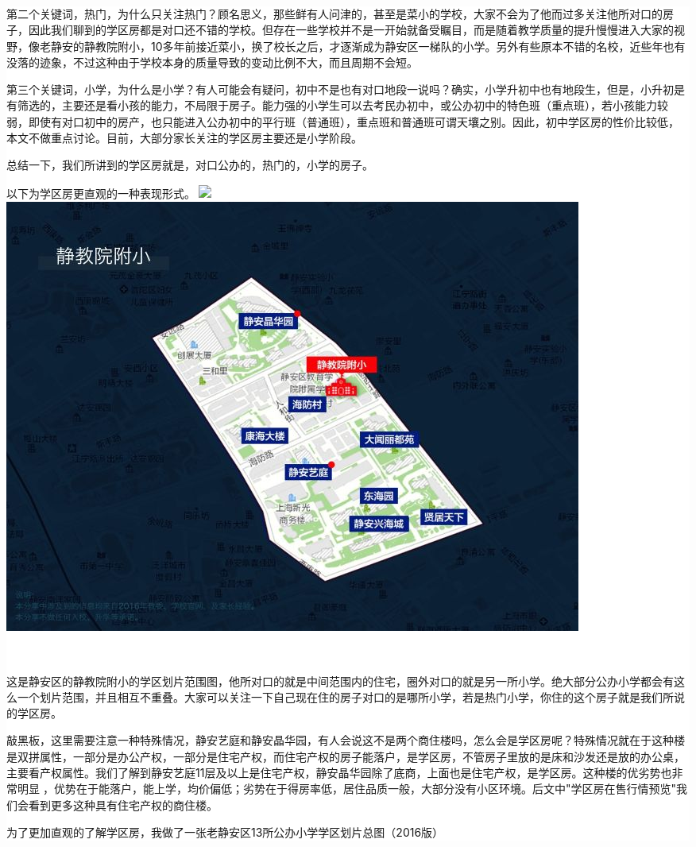 第二个关键词，热门，为什么只关注热门？顾名思义，那些鲜有人问津的，甚至是菜小的学校，大家不会为了他而过多关注他所对口的房子，因此我们聊到的学区房都是对口还不错的学校。但存在一些学校并不是一开始就备受瞩目，而是随着教学质量的提升慢慢进入大家的视野，像老静安的静教院附小，10多年前接近菜小，换了校长之后，才逐渐成为静安区一梯队的小学。另外有些原本不错的名校，近些年也有没落的迹象，不过这种由于学校本身的质量导致的变动比例不大，而且周期不会短。

第三个关键词，小学，为什么是小学？有人可能会有疑问，初中不是也有对口地段一说吗？确实，小学升初中也有地段生，但是，小升初是有筛选的，主要还是看小孩的能力，不局限于房子。能力强的小学生可以去考民办初中，或公办初中的特色班（重点班），若小孩能力较弱，即使有对口初中的房产，也只能进入公办初中的平行班（普通班），重点班和普通班可谓天壤之别。因此，初中学区房的性价比较低，本文不做重点讨论。目前，大部分家长关注的学区房主要还是小学阶段。

总结一下，我们所讲到的学区房就是，对口公办的，热门的，小学的房子。

以下为学区房更直观的一种表现形式。
![](https://pic3.zhimg.com/50/v2-03a43a22b002d2a74c61c61c13e1d3c0_hd.jpg)![](/img/blog/HouseEdu_files/v2-03a43a22b002d2a74c61c61c13e1d3c0_hd.jpg)

<br>

这是静安区的静教院附小的学区划片范围图，他所对口的就是中间范围内的住宅，圈外对口的就是另一所小学。绝大部分公办小学都会有这么一个划片范围，并且相互不重叠。大家可以关注一下自己现在住的房子对口的是哪所小学，若是热门小学，你住的这个房子就是我们所说的学区房。

敲黑板，这里需要注意一种特殊情况，静安艺庭和静安晶华园，有人会说这不是两个商住楼吗，怎么会是学区房呢？特殊情况就在于这种楼是双拼属性，一部分是办公产权，一部分是住宅产权，而住宅产权的房子能落户，是学区房，不管房子里放的是床和沙发还是放的办公桌，主要看产权属性。我们了解到静安艺庭11层及以上是住宅产权，静安晶华园除了底商，上面也是住宅产权，是学区房。这种楼的优劣势也非常明显 ，优势在于能落户，能上学，均价偏低；劣势在于得房率低，居住品质一般，大部分没有小区环境。后文中"学区房在售行情预览"我们会看到更多这种具有住宅产权的商住楼。

为了更加直观的了解学区房，我做了一张老静安区13所公办小学学区划片总图（2016版）